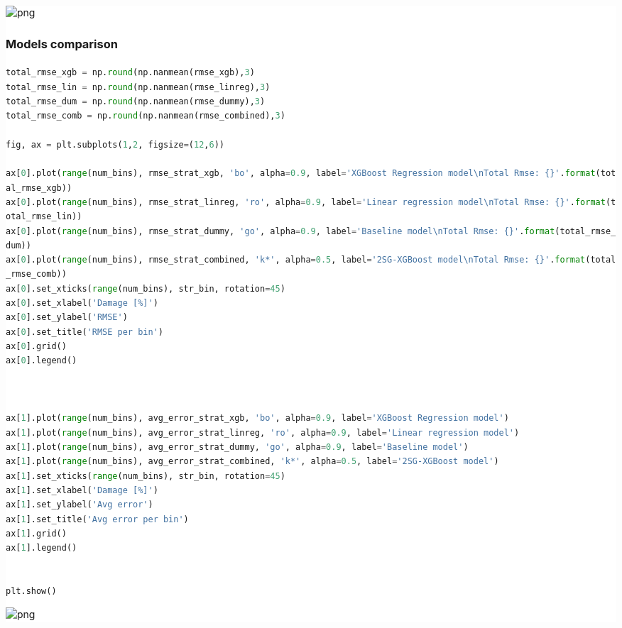 

![png](02.2_model_training_with_topography_and_IWI_files/02.2_model_training_with_topography_and_IWI_47_0.png)



### Models comparison


```python
total_rmse_xgb = np.round(np.nanmean(rmse_xgb),3)
total_rmse_lin = np.round(np.nanmean(rmse_linreg),3)
total_rmse_dum = np.round(np.nanmean(rmse_dummy),3)
total_rmse_comb = np.round(np.nanmean(rmse_combined),3)

fig, ax = plt.subplots(1,2, figsize=(12,6))

ax[0].plot(range(num_bins), rmse_strat_xgb, 'bo', alpha=0.9, label='XGBoost Regression model\nTotal Rmse: {}'.format(total_rmse_xgb))
ax[0].plot(range(num_bins), rmse_strat_linreg, 'ro', alpha=0.9, label='Linear regression model\nTotal Rmse: {}'.format(total_rmse_lin))
ax[0].plot(range(num_bins), rmse_strat_dummy, 'go', alpha=0.9, label='Baseline model\nTotal Rmse: {}'.format(total_rmse_dum))
ax[0].plot(range(num_bins), rmse_strat_combined, 'k*', alpha=0.5, label='2SG-XGBoost model\nTotal Rmse: {}'.format(total_rmse_comb))
ax[0].set_xticks(range(num_bins), str_bin, rotation=45)
ax[0].set_xlabel('Damage [%]')
ax[0].set_ylabel('RMSE')
ax[0].set_title('RMSE per bin')
ax[0].grid()
ax[0].legend()



ax[1].plot(range(num_bins), avg_error_strat_xgb, 'bo', alpha=0.9, label='XGBoost Regression model')
ax[1].plot(range(num_bins), avg_error_strat_linreg, 'ro', alpha=0.9, label='Linear regression model')
ax[1].plot(range(num_bins), avg_error_strat_dummy, 'go', alpha=0.9, label='Baseline model')
ax[1].plot(range(num_bins), avg_error_strat_combined, 'k*', alpha=0.5, label='2SG-XGBoost model')
ax[1].set_xticks(range(num_bins), str_bin, rotation=45)
ax[1].set_xlabel('Damage [%]')
ax[1].set_ylabel('Avg error')
ax[1].set_title('Avg error per bin')
ax[1].grid()
ax[1].legend()


plt.show()
```



![png](02.2_model_training_with_topography_and_IWI_files/02.2_model_training_with_topography_and_IWI_49_0.png)
